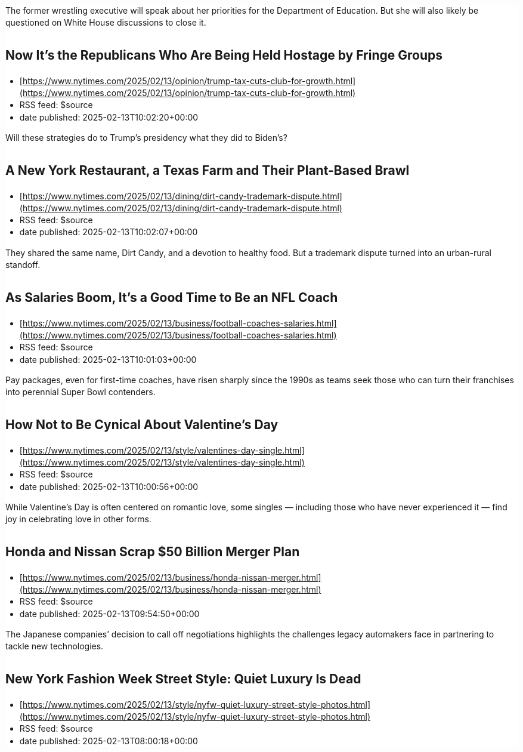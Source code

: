 The former wrestling executive will speak about her priorities for the Department of Education. But she will also likely be questioned on White House discussions to close it.

## Now It’s the Republicans Who Are Being Held Hostage by Fringe Groups
 - [https://www.nytimes.com/2025/02/13/opinion/trump-tax-cuts-club-for-growth.html](https://www.nytimes.com/2025/02/13/opinion/trump-tax-cuts-club-for-growth.html)
 - RSS feed: $source
 - date published: 2025-02-13T10:02:20+00:00

Will these strategies do to Trump’s presidency what they did to Biden’s?

## A New York Restaurant, a Texas Farm and Their Plant-Based Brawl
 - [https://www.nytimes.com/2025/02/13/dining/dirt-candy-trademark-dispute.html](https://www.nytimes.com/2025/02/13/dining/dirt-candy-trademark-dispute.html)
 - RSS feed: $source
 - date published: 2025-02-13T10:02:07+00:00

They shared the same name, Dirt Candy, and a devotion to healthy food. But a trademark dispute turned into an urban-rural standoff.

## As Salaries Boom, It’s a Good Time to Be an NFL Coach
 - [https://www.nytimes.com/2025/02/13/business/football-coaches-salaries.html](https://www.nytimes.com/2025/02/13/business/football-coaches-salaries.html)
 - RSS feed: $source
 - date published: 2025-02-13T10:01:03+00:00

Pay packages, even for first-time coaches, have risen sharply since the 1990s as teams seek those who can turn their franchises into perennial Super Bowl contenders.

## How Not to Be Cynical About Valentine’s Day
 - [https://www.nytimes.com/2025/02/13/style/valentines-day-single.html](https://www.nytimes.com/2025/02/13/style/valentines-day-single.html)
 - RSS feed: $source
 - date published: 2025-02-13T10:00:56+00:00

While Valentine’s Day is often centered on romantic love, some singles — including those who have never experienced it — find joy in celebrating love in other forms.

## Honda and Nissan Scrap $50 Billion Merger Plan
 - [https://www.nytimes.com/2025/02/13/business/honda-nissan-merger.html](https://www.nytimes.com/2025/02/13/business/honda-nissan-merger.html)
 - RSS feed: $source
 - date published: 2025-02-13T09:54:50+00:00

The Japanese companies’ decision to call off negotiations highlights the challenges legacy automakers face in partnering to tackle new technologies.

## New York Fashion Week Street Style: Quiet Luxury Is Dead
 - [https://www.nytimes.com/2025/02/13/style/nyfw-quiet-luxury-street-style-photos.html](https://www.nytimes.com/2025/02/13/style/nyfw-quiet-luxury-street-style-photos.html)
 - RSS feed: $source
 - date published: 2025-02-13T08:00:18+00:00

